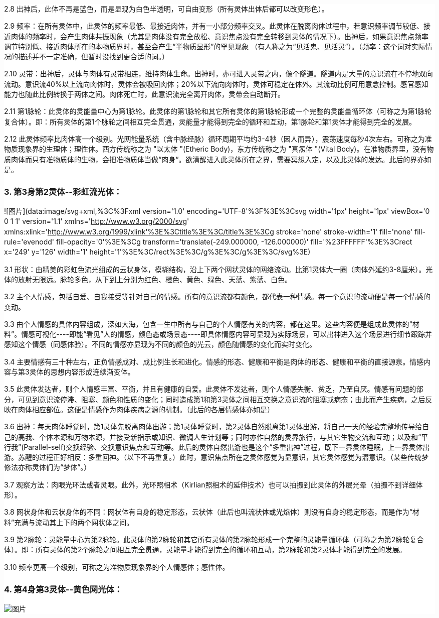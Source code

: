 2.8 出神后，此体不再是蓝色，而是显现为白色半透明，可自由变形（所有灵体出体后都可以改变形色）。

2.9 频率：在所有灵体中，此灵体的频率最低、最接近肉体，并有一小部分频率交叉。此灵体在脱离肉体过程中，若意识频率调节较低、接近肉体的频率时，会产生肉体共振现象（尤其是肉体没有完全放松、意识焦点没有完全转移到灵体的情况下）。出神后，如果意识焦点频率调节特别低、接近肉体所在的本物质界时，甚至会产生“半物质显形”的罕见现象 （有人称之为“见活鬼、见活灵”）。（频率：这个词对实际情况的描述并不一定准确，但暂时没找到更合适的词。）

2.10 灵带：出神后，灵体与肉体有灵带相连，维持肉体生命。出神时，亦可进入灵带之内，像个隧道。隧道内是大量的意识流在不停地双向流动。意识流40%以上流向肉体时，灵体会被吸回肉体；20%以下流向肉体时，灵体可稳定在体外。其流动比例可用意念控制。感官感知能力也随此比例转换于两体之间。肉体死亡时，此意识流完全离开肉体，灵带会自动断开。

2.11 第1脉轮：此灵体的灵能量中心为第1脉轮。此灵体的第1脉轮和其它所有灵体的第1脉轮形成一个完整的灵能量循环体（可称之为第1脉轮复合体）。即：所有灵体的第1个脉轮之间相互完全贯通，灵能量才能得到完全的循环和互动，第1脉轮和第1灵体才能得到完全的发展。

2.12 此灵体频率比肉体高一个级别。光网能量系统（含中脉经脉）循环周期平均约3-4秒（因人而异），震荡速度每秒4次左右。可称之为准物质现象界的生理体；理性体。西方传统称之为 "以太体 "(Etheric Body)，东方传统称之为 "真炁体 "(Vital Body)。在准物质界里，没有物质肉体而只有准物质体的生物，会把准物质体当做“肉身“。欲清醒进入此灵体所在之界，需要冥想入定，以及此灵体的发达。此后的界亦如是。


### 3. 第3身第2灵体--彩虹流光体：



![图片](data:image/svg+xml,%3C%3Fxml version='1.0' encoding='UTF-8'%3F%3E%3Csvg width='1px' height='1px' viewBox='0 0 1 1' version='1.1' xmlns='http://www.w3.org/2000/svg' xmlns:xlink='http://www.w3.org/1999/xlink'%3E%3Ctitle%3E%3C/title%3E%3Cg stroke='none' stroke-width='1' fill='none' fill-rule='evenodd' fill-opacity='0'%3E%3Cg transform='translate(-249.000000, -126.000000)' fill='%23FFFFFF'%3E%3Crect x='249' y='126' width='1' height='1'%3E%3C/rect%3E%3C/g%3E%3C/g%3E%3C/svg%3E)





3.1 形状：由精美的彩虹色流光组成的云状身体，模糊结构，沿上下两个网状灵体的网络流动。比第1灵体大一圈（肉体外延约3-8厘米）。光体的放射无限远。脉轮多色，从下到上分别为红色、橙色、黄色、绿色、天蓝、紫蓝、白色。

3.2 主个人情感，包括自爱、自我接受等针对自己的情感。所有的意识流都有颜色，都代表一种情感。每一个意识的流动便是每一个情感的变动。

3.3 由个人情感的具体内容组成，深如大海，包含一生中所有与自己的个人情感有关的内容，都在这里。这些内容便是组成此灵体的“材料”。情感可视化----即能“看见”人的情感，颜色态或场景态----即具体情感内容可显现为实际场景，可以出神进入这个场景进行细节跟踪并感知这个情感（同感体验）。不同的情感亦显现为不同的颜色的光云，颜色随情感的变化而实时变化。

3.4 主要情感有三十种左右，正负情感成对、成比例生长和进化。情感的形态、健康和平衡是肉体的形态、健康和平衡的直接源泉。情感内容与第3灵体的思想内容形成连续渐变体。

3.5 此灵体发达者，则个人情感丰富、平衡，并且有健康的自爱。此灵体不发达者，则个人情感失衡、贫乏，乃至自厌。情感有问题的部分，可见到意识流停滞、阻塞、颜色和性质的变化；同时造成第1和第3灵体之间相互交换之意识流的阻塞或病态；由此而产生疾病，之后反映在肉体相应部位。这便是情感作为肉体疾病之源的机制。（此后的各层情感体亦如是）

3.6 出神：每天肉体睡觉时，第1灵体先脱离肉体出游；第1灵体睡觉时，第2灵体自然脱离第1灵体出游，将自己一天的经验完整地传导给自己的高我、个体本源和万物本源，并接受新指示或知识、微调人生计划等；同时亦作自然的灵界旅行，与其它生物交流和互动；以及和“平行我”(Parallel-self)交换经验、交换意识焦点和互动等。此后的灵体自然出游也是这个“多重出神”过程，既下一界灵体睡眠，上一界灵体出游。苏醒的过程正好相反：多重回神。（以下不再重复。）此时，意识焦点所在之灵体感觉为显意识，其它灵体感觉为潜意识。（某些传统梦修法亦称灵体们为“梦体”。）

3.7 观察方法：肉眼光环法或者灵眼。此外，光环照相术（Kirlian照相术的延伸技术）也可以拍摄到此灵体的外层光晕（拍摄不到详细体形）。

3.8 网状身体和云状身体的不同：网状体有自身的稳定形态，云状体（此后也叫流状体或光焰体）则没有自身的稳定形态，而是作为“材料”充满与流动其上下的两个网状体之间。

3.9 第2脉轮：灵能量中心为第2脉轮。此灵体的第2脉轮和其它所有灵体的第2脉轮形成一个完整的灵能量循环体（可称之为第2脉轮复合体）。即：所有灵体的第2个脉轮之间相互完全贯通，灵能量才能得到完全的循环和互动，第2脉轮和第2灵体才能得到完全的发展。

3.10 频率更高一个级别，可称之为准物质现象界的个人情感体；感性体。


### 4. 第4身第3灵体--黄色网光体：





![图片](https://mmbiz.qpic.cn/mmbiz_jpg/baVxVzY2FC169yBzIumkfmYYLJs48d6HbC1gfZTJGYLBticKLO1nSclWz6aIjloBV63JqDpICsLpkaRABmUXEWQ/640?wx_fmt=jpeg&tp=wxpic&wxfrom=5&wx_lazy=1&wx_co=1)
